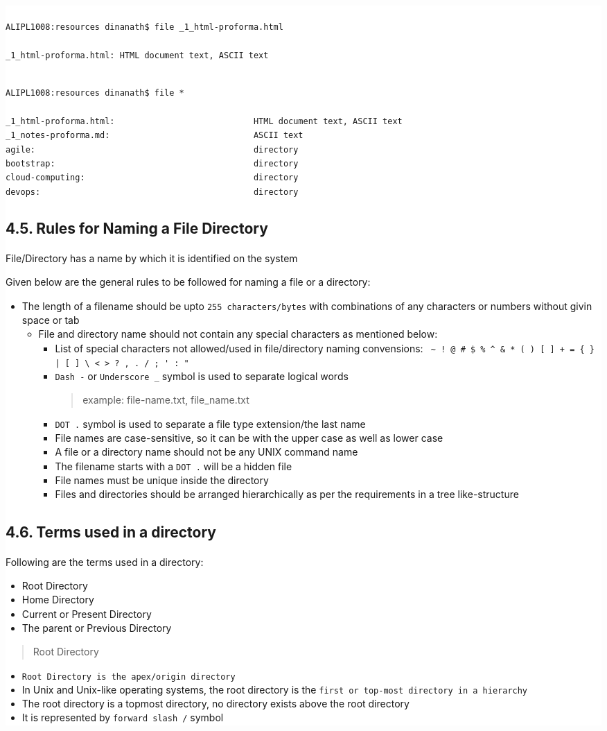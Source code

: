 ```

ALIPL1008:resources dinanath$ file _1_html-proforma.html

_1_html-proforma.html: HTML document text, ASCII text

```

```

ALIPL1008:resources dinanath$ file *

_1_html-proforma.html:                            HTML document text, ASCII text
_1_notes-proforma.md:                             ASCII text
agile:                                            directory
bootstrap:                                        directory
cloud-computing:                                  directory
devops:                                           directory

```

4.5. Rules for Naming a File Directory
---------------------

File/Directory has a name by which it is identified on the system

Given below are the general rules to be followed for naming a file or a directory:

- The length of a filename should be upto `255 characters/bytes` with combinations of any characters or numbers without givin space or tab
  - File and directory name should not contain any special characters as mentioned below:
    - List of special characters not allowed/used in file/directory naming convensions: ` ~ ! @ # $ % ^ & * ( ) [ ] + = { } | [ ] \ < > ? , . / ; ' : "`
    - `Dash -` or `Underscore _` symbol is used to separate logical words
      > example: file-name.txt, file_name.txt
    - `DOT .` symbol is used to separate a file type extension/the last name
    - File names are case-sensitive, so it can be with the upper case as well as lower case
    - A file or a directory name should not be any UNIX command name
    - The filename starts with a `DOT .` will be a hidden file
    - File names must be unique inside the directory
    - Files and directories should be arranged hierarchically as per the requirements in a tree like-structure

4.6. Terms used in a directory
---------------------

Following are the terms used in a directory:
- Root Directory
- Home Directory
- Current or Present Directory
- The parent or Previous Directory

> Root Directory
  - `Root Directory is the apex/origin directory`
  - In Unix and Unix-like operating systems, the root directory is the `first or top-most directory in a hierarchy`
  - The root directory is a topmost directory, no directory exists above the root directory
  - It is represented by `forward slash /` symbol

